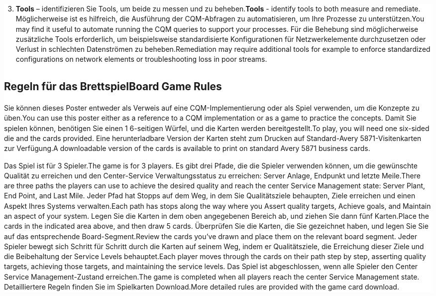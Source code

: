3.  <span data-ttu-id="b1a20-215">**Tools** – identifizieren Sie Tools, um beide zu messen und zu beheben.</span><span class="sxs-lookup"><span data-stu-id="b1a20-215">**Tools** - identify tools to both measure and remediate.</span></span> <span data-ttu-id="b1a20-216">Möglicherweise ist es hilfreich, die Ausführung der CQM-Abfragen zu automatisieren, um Ihre Prozesse zu unterstützen.</span><span class="sxs-lookup"><span data-stu-id="b1a20-216">You may find it useful to automate running the CQM queries to support your processes.</span></span> <span data-ttu-id="b1a20-217">Für die Behebung sind möglicherweise zusätzliche Tools erforderlich, um beispielsweise standardisierte Konfigurationen für Netzwerkelemente durchzusetzen oder Verlust in schlechten Datenströmen zu beheben.</span><span class="sxs-lookup"><span data-stu-id="b1a20-217">Remediation may require additional tools for example to enforce standardized configurations on network elements or troubleshooting loss in poor streams.</span></span>

</div>

<span id="BoardGm"></span>

<div>

## <a name="board-game-rules"></a><span data-ttu-id="b1a20-218">Regeln für das Brettspiel</span><span class="sxs-lookup"><span data-stu-id="b1a20-218">Board Game Rules</span></span>

<span data-ttu-id="b1a20-219">Sie können dieses Poster entweder als Verweis auf eine CQM-Implementierung oder als Spiel verwenden, um die Konzepte zu üben.</span><span class="sxs-lookup"><span data-stu-id="b1a20-219">You can use this poster either as a reference to a CQM implementation or as a game to practice the concepts.</span></span> <span data-ttu-id="b1a20-220">Damit Sie spielen können, benötigen Sie einen 1 6-seitigen Würfel, und die Karten werden bereitgestellt.</span><span class="sxs-lookup"><span data-stu-id="b1a20-220">To play, you will need one six-sided die and the cards provided.</span></span> <span data-ttu-id="b1a20-221">Eine herunterladbare Version der Karten steht zum Drucken auf Standard-Avery 5871-Visitenkarten zur Verfügung.</span><span class="sxs-lookup"><span data-stu-id="b1a20-221">A downloadable version of the cards is available to print on standard Avery 5871 business cards.</span></span>

<span data-ttu-id="b1a20-222">Das Spiel ist für 3 Spieler.</span><span class="sxs-lookup"><span data-stu-id="b1a20-222">The game is for 3 players.</span></span> <span data-ttu-id="b1a20-223">Es gibt drei Pfade, die die Spieler verwenden können, um die gewünschte Qualität zu erreichen und den Center-Service Verwaltungsstatus zu erreichen: Server Anlage, Endpunkt und letzte Meile.</span><span class="sxs-lookup"><span data-stu-id="b1a20-223">There are three paths the players can use to achieve the desired quality and reach the center Service Management state: Server Plant, End Point, and Last Mile.</span></span> <span data-ttu-id="b1a20-224">Jeder Pfad hat Stopps auf dem Weg, in dem Sie Qualitätsziele behaupten, Ziele erreichen und einen Aspekt Ihres Systems verwalten.</span><span class="sxs-lookup"><span data-stu-id="b1a20-224">Each path has stops along the way where you Assert quality targets, Achieve goals, and Maintain an aspect of your system.</span></span> <span data-ttu-id="b1a20-225">Legen Sie die Karten in dem oben angegebenen Bereich ab, und ziehen Sie dann fünf Karten.</span><span class="sxs-lookup"><span data-stu-id="b1a20-225">Place the cards in the indicated area above, and then draw 5 cards.</span></span> <span data-ttu-id="b1a20-226">Überprüfen Sie die Karten, die Sie gezeichnet haben, und legen Sie Sie auf das entsprechende Board-Segment.</span><span class="sxs-lookup"><span data-stu-id="b1a20-226">Review the cards you’ve drawn and place them on the relevant board segment.</span></span> <span data-ttu-id="b1a20-227">Jeder Spieler bewegt sich Schritt für Schritt durch die Karten auf seinem Weg, indem er Qualitätsziele, die Erreichung dieser Ziele und die Beibehaltung der Service Levels behauptet.</span><span class="sxs-lookup"><span data-stu-id="b1a20-227">Each player moves through the cards on their path step by step, asserting quality targets, achieving those targets, and maintaining the service levels.</span></span> <span data-ttu-id="b1a20-228">Das Spiel ist abgeschlossen, wenn alle Spieler den Center Service Management-Zustand erreichen.</span><span class="sxs-lookup"><span data-stu-id="b1a20-228">The game is completed when all players reach the center Service Management state.</span></span> <span data-ttu-id="b1a20-229">Detailliertere Regeln finden Sie im Spielkarten Download.</span><span class="sxs-lookup"><span data-stu-id="b1a20-229">More detailed rules are provided with the game card download.</span></span>
